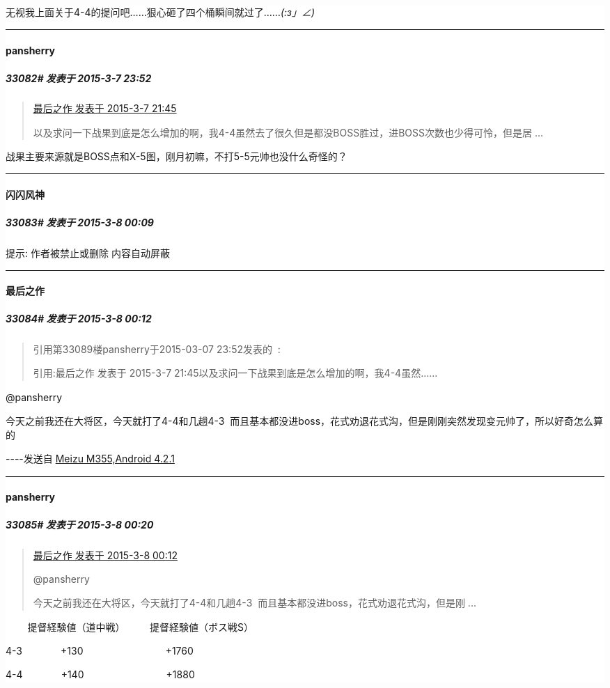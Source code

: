 
无视我上面关于4-4的提问吧……狠心砸了四个桶瞬间就过了……_(:з」∠)_


*****

####  pansherry  
##### 33082#       发表于 2015-3-7 23:52


<blockquote><a href="httphttps://bbs.saraba1st.com/2b/forum.php?mod=redirect&amp;goto=findpost&amp;pid=28278624&amp;ptid=930880" target="_blank">最后之作 发表于 2015-3-7 21:45</a>

以及求问一下战果到底是怎么增加的啊，我4-4虽然去了很久但是都没BOSS胜过，进BOSS次数也少得可怜，但是居 ...</blockquote>
战果主要来源就是BOSS点和X-5图，刚月初嘛，不打5-5元帅也没什么奇怪的？


*****

####  闪闪风神  
##### 33083#       发表于 2015-3-8 00:09

提示: 作者被禁止或删除 内容自动屏蔽


*****

####  最后之作  
##### 33084#       发表于 2015-3-8 00:12


<blockquote>引用第33089楼pansherry于2015-03-07 23:52发表的  :

引用:最后之作 发表于 2015-3-7 21:45以及求问一下战果到底是怎么增加的啊，我4-4虽然......</blockquote>
@pansherry

今天之前我还在大将区，今天就打了4-4和几趟4-3  而且基本都没进boss，花式劝退花式沟，但是刚刚突然发现变元帅了，所以好奇怎么算的


----发送自 [Meizu M355,Android 4.2.1](http://stage1.5j4m.com/?1.17) 


*****

####  pansherry  
##### 33085#       发表于 2015-3-8 00:20


<blockquote><a href="httphttps://bbs.saraba1st.com/2b/forum.php?mod=redirect&amp;goto=findpost&amp;pid=28279840&amp;ptid=930880" target="_blank">最后之作 发表于 2015-3-8 00:12</a>

@pansherry

今天之前我还在大将区，今天就打了4-4和几趟4-3  而且基本都没进boss，花式劝退花式沟，但是刚 ...</blockquote>
        提督経験値（道中戦）         提督経験値（ボス戦S）

4-3              +130                              +1760        

4-4              +140                              +1880        

